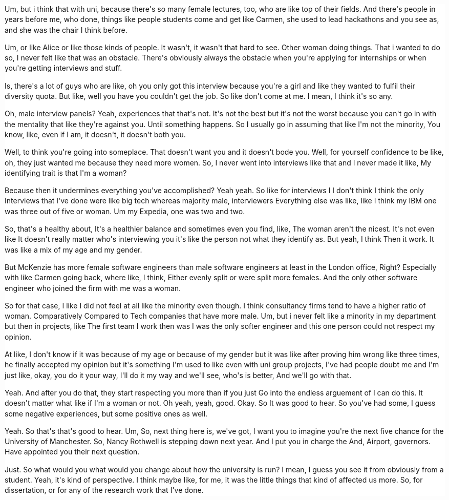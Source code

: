 Um, but i think that with uni, because there's so many female lectures, too, who are like top of their fields. And there's people in years before me, who done, things like people students come and get like Carmen, she used to lead hackathons and you see as, and she was the chair I think before.

Um, or like Alice or like those kinds of people. It wasn't, it wasn't that hard to see. Other woman doing things. That i wanted to do so, I never felt like that was an obstacle. There's obviously always the obstacle when you're applying for internships or when you're getting interviews and stuff.

Is, there's a lot of guys who are like, oh you only got this interview because you're a girl and like they wanted to fulfil their diversity quota. But like, well you have you couldn't get the job. So like don't come at me. I mean, I think it's so any.

Oh, male interview panels? Yeah, experiences that that's not. It's not the best but it's not the worst because you can't go in with the mentality that like they're against you. Until something happens. So I usually go in assuming that like I'm not the minority, You know, like, even if I am, it doesn't, it doesn't both you.

Well, to think you're going into someplace. That doesn't want you and it doesn't bode you. Well, for yourself confidence to be like, oh, they just wanted me because they need more women. So, I never went into interviews like that and I never made it like, My identifying trait is that I'm a woman?

Because then it undermines everything you've accomplished? Yeah yeah. So like for interviews I I don't think I think the only Interviews that I've done were like big tech whereas majority male, interviewers Everything else was like, like I think my IBM one was three out of five or woman. Um my Expedia, one was two and two.

So, that's a healthy about, It's a healthier balance and sometimes even you find, like, The woman aren't the nicest. It's not even like It doesn't really matter who's interviewing you it's like the person not what they identify as. But yeah, I think Then it work. It was like a mix of my age and my gender.

But McKenzie has more female software engineers than male software engineers at least in the London office, Right? Especially with like Carmen going back, where like, I think, Either evenly split or were split more females. And the only other software engineer who joined the firm with me was a woman.

So for that case, I like I did not feel at all like the minority even though. I think consultancy firms tend to have a higher ratio of woman. Comparatively Compared to Tech companies that have more male. Um, but i never felt like a minority in my department but then in projects, like The first team I work then was I was the only softer engineer and this one person could not respect my opinion.

At like, I don't know if it was because of my age or because of my gender but it was like after proving him wrong like three times, he finally accepted my opinion but it's something I'm used to like even with uni group projects, I've had people doubt me and I'm just like, okay, you do it your way, I'll do it my way and we'll see, who's is better, And we'll go with that.

Yeah. And after you do that, they start respecting you more than if you just Go into the endless arguement of I can do this. It doesn't matter what like if I'm a woman or not. Oh yeah, yeah, good. Okay. So It was good to hear. So you've had some, I guess some negative experiences, but some positive ones as well.

Yeah. So that's that's good to hear. Um, So, next thing here is, we've got, I want you to imagine you're the next five chance for the University of Manchester. So, Nancy Rothwell is stepping down next year. And I put you in charge the And, Airport, governors. Have appointed you their next question.

Just. So what would you what would you change about how the university is run? I mean, I guess you see it from obviously from a student. Yeah, it's kind of perspective. I think maybe like, for me, it was the little things that kind of affected us more. So, for dissertation, or for any of the research work that I've done.
